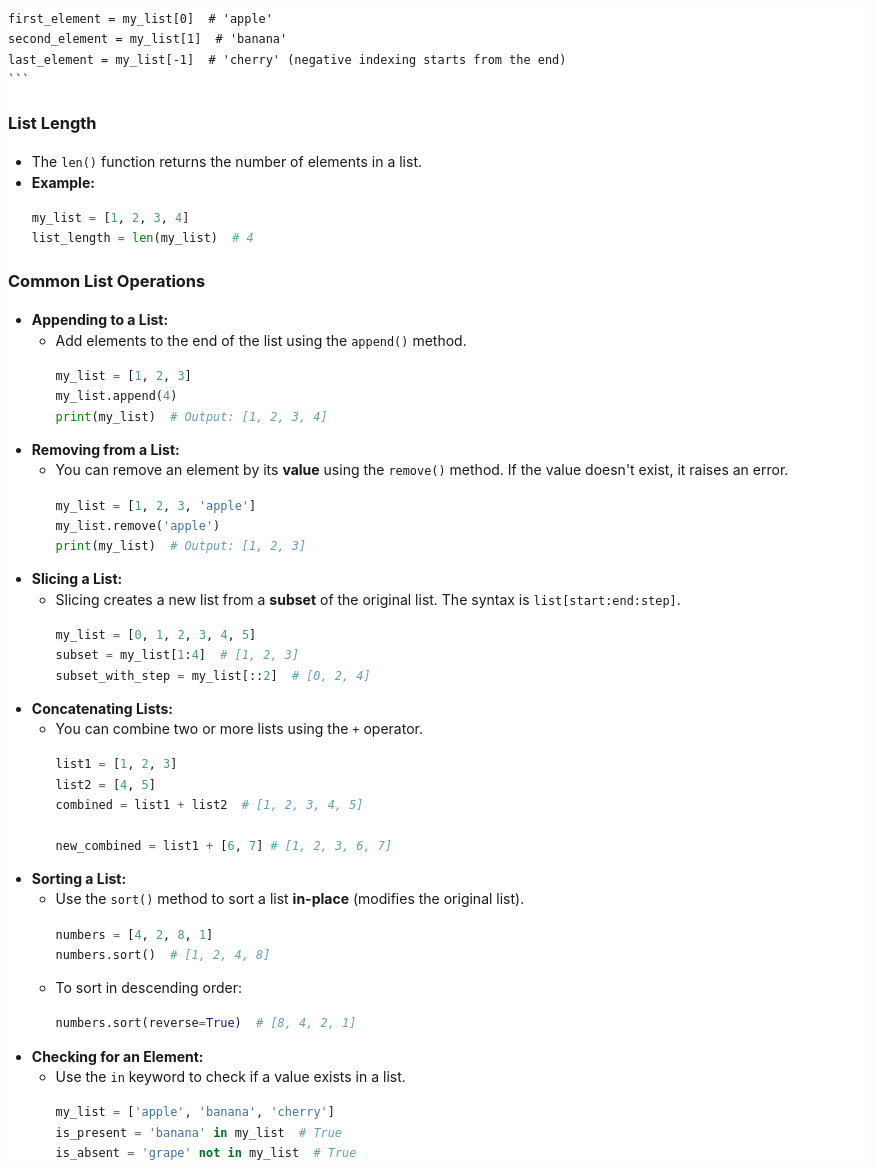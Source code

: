     first_element = my_list[0]  # 'apple'
    second_element = my_list[1]  # 'banana'
    last_element = my_list[-1]  # 'cherry' (negative indexing starts from the end)
    ```
### List Length
* The `len()` function returns the number of elements in a list.
* **Example:**
    ```python
    my_list = [1, 2, 3, 4]
    list_length = len(my_list)  # 4
    ```
### Common List Operations
* **Appending to a List:**
  * Add elements to the end of the list using the `append()` method.
      ```python
      my_list = [1, 2, 3]
      my_list.append(4)
      print(my_list)  # Output: [1, 2, 3, 4]
      ```
* **Removing from a List:**
  * You can remove an element by its **value** using the `remove()` method. If the value doesn't exist, it raises an error.
      ```python
      my_list = [1, 2, 3, 'apple']
      my_list.remove('apple')
      print(my_list)  # Output: [1, 2, 3]
      ```
* **Slicing a List:**
  * Slicing creates a new list from a **subset** of the original list. The syntax is `list[start:end:step]`.
      ```python
      my_list = [0, 1, 2, 3, 4, 5]
      subset = my_list[1:4]  # [1, 2, 3]
      subset_with_step = my_list[::2]  # [0, 2, 4]
      ```
* **Concatenating Lists:**
  * You can combine two or more lists using the `+` operator.
      ```python
      list1 = [1, 2, 3]
      list2 = [4, 5]
      combined = list1 + list2  # [1, 2, 3, 4, 5]

      new_combined = list1 + [6, 7] # [1, 2, 3, 6, 7]
      ```
* **Sorting a List:**
  * Use the `sort()` method to sort a list **in-place** (modifies the original list).
      ```python
      numbers = [4, 2, 8, 1]
      numbers.sort()  # [1, 2, 4, 8]
      ```
  * To sort in descending order:
      ```python
      numbers.sort(reverse=True)  # [8, 4, 2, 1]
      ```
* **Checking for an Element:**
  * Use the `in` keyword to check if a value exists in a list.
    ```python
    my_list = ['apple', 'banana', 'cherry']
    is_present = 'banana' in my_list  # True
    is_absent = 'grape' not in my_list  # True
    ```
